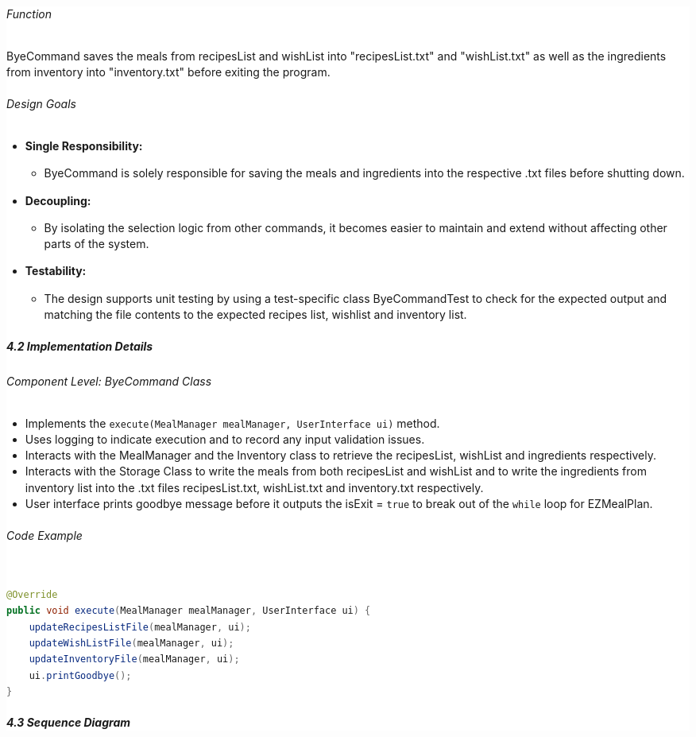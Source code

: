 ###### Function

ByeCommand saves the meals from recipesList and wishList into "recipesList.txt" and "wishList.txt" as well as the
ingredients from inventory into "inventory.txt" before exiting the program.

###### Design Goals

- **Single Responsibility:**
    - ByeCommand is solely responsible for saving the meals and ingredients into the respective .txt files before
      shutting down.

- **Decoupling:**
    - By isolating the selection logic from other commands, it becomes easier to maintain and extend without affecting
      other parts of the system.

- **Testability:**
    - The design supports unit testing by using a test-specific class ByeCommandTest to check for the expected output
      and matching the file contents to the expected recipes list, wishlist and inventory list.

##### 4.2 Implementation Details

###### Component Level: ByeCommand Class

- Implements the `execute(MealManager mealManager, UserInterface ui)` method.
- Uses logging to indicate execution and to record any input validation issues.
- Interacts with the MealManager and the Inventory class to retrieve the recipesList, wishList and ingredients
  respectively.
- Interacts with the Storage Class to write the meals from both recipesList and wishList and to write the ingredients
  from inventory list into the .txt files recipesList.txt, wishList.txt and inventory.txt respectively.
- User interface prints goodbye message before it outputs the isExit = `true` to break out of the `while` loop for
  EZMealPlan.

###### Code Example

```java

@Override
public void execute(MealManager mealManager, UserInterface ui) {
    updateRecipesListFile(mealManager, ui);
    updateWishListFile(mealManager, ui);
    updateInventoryFile(mealManager, ui);
    ui.printGoodbye();
}
```

##### 4.3 Sequence Diagram
